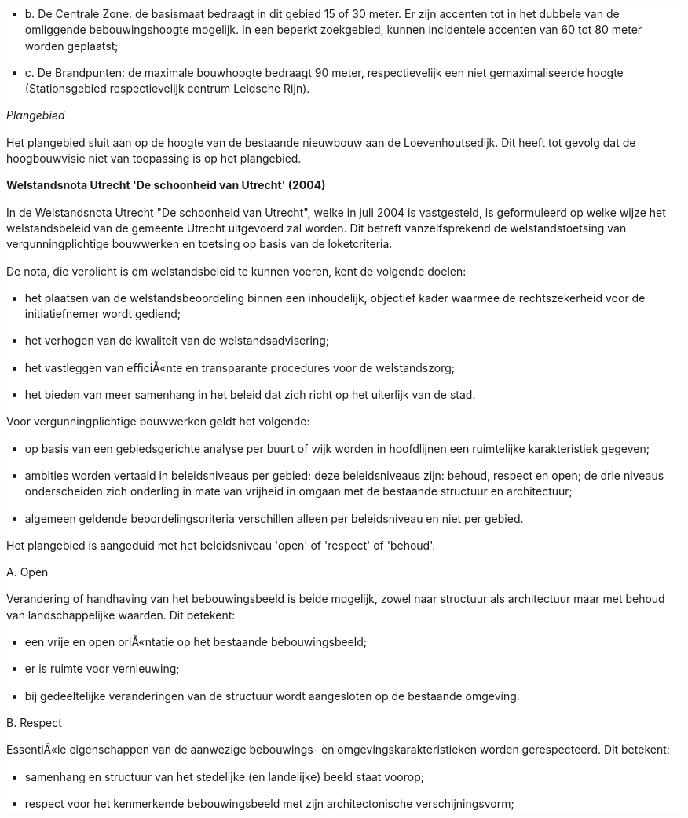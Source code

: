 * b. De Centrale Zone: de basismaat bedraagt in dit gebied 15 of 30 meter. Er zijn accenten tot in het dubbele van de omliggende bebouwingshoogte mogelijk. In een beperkt zoekgebied, kunnen incidentele accenten van 60 tot 80 meter worden geplaatst;

* c. De Brandpunten: de maximale bouwhoogte bedraagt 90 meter, respectievelijk een niet gemaximaliseerde hoogte (Stationsgebied respectievelijk centrum Leidsche Rijn).

*Plangebied*

Het plangebied sluit aan op de hoogte van de bestaande nieuwbouw aan de Loevenhoutsedijk. Dit heeft tot gevolg dat de hoogbouwvisie niet van toepassing is op het plangebied.

**Welstandsnota Utrecht 'De schoonheid van Utrecht' (2004\)**

In de Welstandsnota Utrecht "De schoonheid van Utrecht", welke in juli 2004 is vastgesteld, is geformuleerd op welke wijze het welstandsbeleid van de gemeente Utrecht uitgevoerd zal worden. Dit betreft vanzelfsprekend de welstandstoetsing van vergunningplichtige bouwwerken en toetsing op basis van de loketcriteria.

De nota, die verplicht is om welstandsbeleid te kunnen voeren, kent de volgende doelen:

* het plaatsen van de welstandsbeoordeling binnen een inhoudelijk, objectief kader waarmee de rechtszekerheid voor de initiatiefnemer wordt gediend;

* het verhogen van de kwaliteit van de welstandsadvisering;

* het vastleggen van efficiÃ«nte en transparante procedures voor de welstandszorg;

* het bieden van meer samenhang in het beleid dat zich richt op het uiterlijk van de stad.

Voor vergunningplichtige bouwwerken geldt het volgende:

* op basis van een gebiedsgerichte analyse per buurt of wijk worden in hoofdlijnen een ruimtelijke karakteristiek gegeven;

* ambities worden vertaald in beleidsniveaus per gebied; deze beleidsniveaus zijn: behoud, respect en open; de drie niveaus onderscheiden zich onderling in mate van vrijheid in omgaan met de bestaande structuur en architectuur;

* algemeen geldende beoordelingscriteria verschillen alleen per beleidsniveau en niet per gebied.

Het plangebied is aangeduid met het beleidsniveau 'open' of 'respect' of 'behoud'.

A. Open

Verandering of handhaving van het bebouwingsbeeld is beide mogelijk, zowel naar structuur als architectuur maar met behoud van landschappelijke waarden. Dit betekent:

* een vrije en open oriÃ«ntatie op het bestaande bebouwingsbeeld;

* er is ruimte voor vernieuwing;

* bij gedeeltelijke veranderingen van de structuur wordt aangesloten op de bestaande omgeving.

B. Respect

EssentiÃ«le eigenschappen van de aanwezige bebouwings\- en omgevingskarakteristieken worden gerespecteerd. Dit betekent:

* samenhang en structuur van het stedelijke (en landelijke) beeld staat voorop;

* respect voor het kenmerkende bebouwingsbeeld met zijn architectonische verschijningsvorm;
